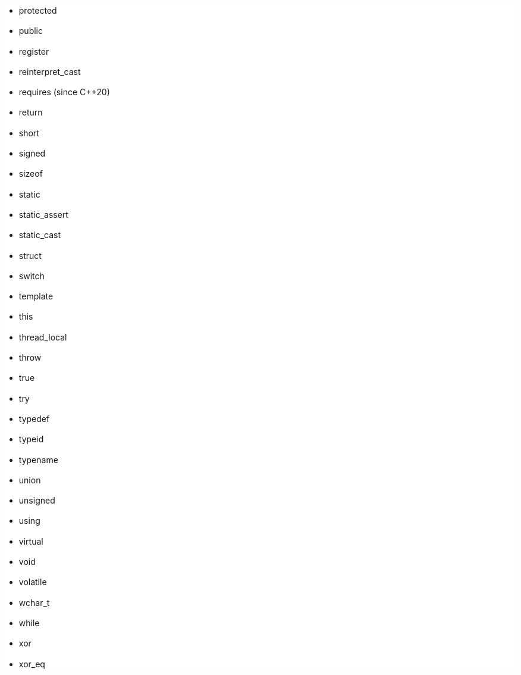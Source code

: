  - protected

  - public

  - register

  - reinterpret_cast

  - requires (since C++20)

  - return

  - short

  - signed

  - sizeof

  - static

  - static_assert

  - static_cast

  - struct

  - switch

  - template

  - this

  - thread_local

  - throw

  - true

  - try

  - typedef

  - typeid

  - typename

  - union

  - unsigned

  - using

  - virtual

  - void

  - volatile

  - wchar_t

  - while

  - xor

  - xor_eq
